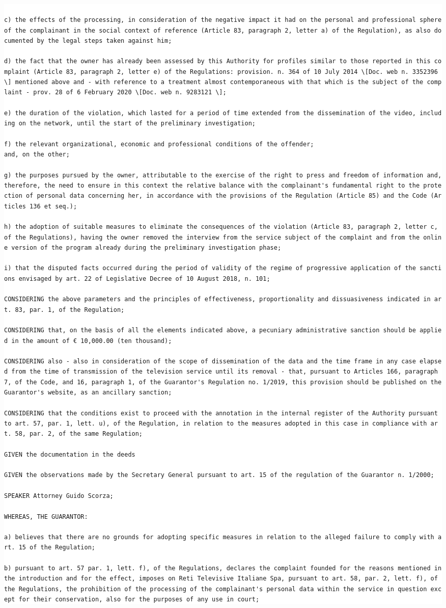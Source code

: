 ```

c) the effects of the processing, in consideration of the negative impact it had on the personal and professional sphere of the complainant in the social context of reference (Article 83, paragraph 2, letter a) of the Regulation), as also documented by the legal steps taken against him;

d) the fact that the owner has already been assessed by this Authority for profiles similar to those reported in this complaint (Article 83, paragraph 2, letter e) of the Regulations: provision. n. 364 of 10 July 2014 \[Doc. web n. 3352396 \] mentioned above and - with reference to a treatment almost contemporaneous with that which is the subject of the complaint - prov. 28 of 6 February 2020 \[Doc. web n. 9283121 \];

e) the duration of the violation, which lasted for a period of time extended from the dissemination of the video, including on the network, until the start of the preliminary investigation;

f) the relevant organizational, economic and professional conditions of the offender;
and, on the other;

g) the purposes pursued by the owner, attributable to the exercise of the right to press and freedom of information and, therefore, the need to ensure in this context the relative balance with the complainant's fundamental right to the protection of personal data concerning her, in accordance with the provisions of the Regulation (Article 85) and the Code (Articles 136 et seq.);

h) the adoption of suitable measures to eliminate the consequences of the violation (Article 83, paragraph 2, letter c, of the Regulations), having the owner removed the interview from the service subject of the complaint and from the online version of the program already during the preliminary investigation phase;

i) that the disputed facts occurred during the period of validity of the regime of progressive application of the sanctions envisaged by art. 22 of Legislative Decree of 10 August 2018, n. 101;

CONSIDERING the above parameters and the principles of effectiveness, proportionality and dissuasiveness indicated in art. 83, par. 1, of the Regulation;

CONSIDERING that, on the basis of all the elements indicated above, a pecuniary administrative sanction should be applied in the amount of € 10,000.00 (ten thousand);

CONSIDERING also - also in consideration of the scope of dissemination of the data and the time frame in any case elapsed from the time of transmission of the television service until its removal - that, pursuant to Articles 166, paragraph 7, of the Code, and 16, paragraph 1, of the Guarantor's Regulation no. 1/2019, this provision should be published on the Guarantor's website, as an ancillary sanction;

CONSIDERING that the conditions exist to proceed with the annotation in the internal register of the Authority pursuant to art. 57, par. 1, lett. u), of the Regulation, in relation to the measures adopted in this case in compliance with art. 58, par. 2, of the same Regulation;

GIVEN the documentation in the deeds

GIVEN the observations made by the Secretary General pursuant to art. 15 of the regulation of the Guarantor n. 1/2000;

SPEAKER Attorney Guido Scorza;

WHEREAS, THE GUARANTOR:

a) believes that there are no grounds for adopting specific measures in relation to the alleged failure to comply with art. 15 of the Regulation;

b) pursuant to art. 57 par. 1, lett. f), of the Regulations, declares the complaint founded for the reasons mentioned in the introduction and for the effect, imposes on Reti Televisive Italiane Spa, pursuant to art. 58, par. 2, lett. f), of the Regulations, the prohibition of the processing of the complainant's personal data within the service in question except for their conservation, also for the purposes of any use in court;
```